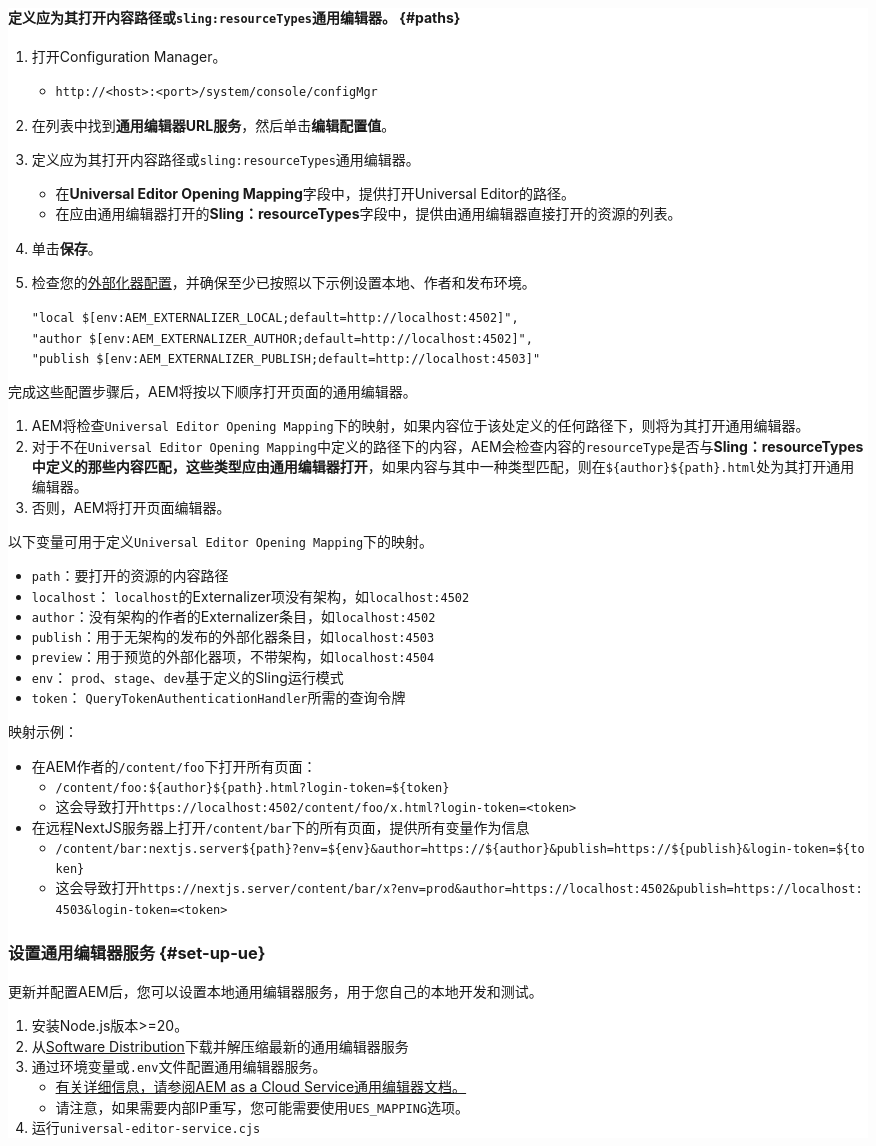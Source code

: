 #### 定义应为其打开内容路径或`sling:resourceTypes`通用编辑器。 {#paths}

1. 打开Configuration Manager。
   * `http://<host>:<port>/system/console/configMgr`
1. 在列表中找到&#x200B;**通用编辑器URL服务**，然后单击&#x200B;**编辑配置值**。
1. 定义应为其打开内容路径或`sling:resourceTypes`通用编辑器。
   * 在&#x200B;**Universal Editor Opening Mapping**&#x200B;字段中，提供打开Universal Editor的路径。
   * 在应由通用编辑器打开的&#x200B;**Sling：resourceTypes**&#x200B;字段中，提供由通用编辑器直接打开的资源的列表。
1. 单击&#x200B;**保存**。
1. 检查您的[外部化器配置](/help/sites-developing/externalizer.md)，并确保至少已按照以下示例设置本地、作者和发布环境。

   ```text
   "local $[env:AEM_EXTERNALIZER_LOCAL;default=http://localhost:4502]",
   "author $[env:AEM_EXTERNALIZER_AUTHOR;default=http://localhost:4502]",
   "publish $[env:AEM_EXTERNALIZER_PUBLISH;default=http://localhost:4503]"
   ```

完成这些配置步骤后，AEM将按以下顺序打开页面的通用编辑器。

1. AEM将检查`Universal Editor Opening Mapping`下的映射，如果内容位于该处定义的任何路径下，则将为其打开通用编辑器。
1. 对于不在`Universal Editor Opening Mapping`中定义的路径下的内容，AEM会检查内容的`resourceType`是否与&#x200B;**Sling：resourceTypes中定义的那些内容匹配，这些类型应由通用编辑器打开**，如果内容与其中一种类型匹配，则在`${author}${path}.html`处为其打开通用编辑器。
1. 否则，AEM将打开页面编辑器。

以下变量可用于定义`Universal Editor Opening Mapping`下的映射。

* `path`：要打开的资源的内容路径
* `localhost`： `localhost`的Externalizer项没有架构，如`localhost:4502`
* `author`：没有架构的作者的Externalizer条目，如`localhost:4502`
* `publish`：用于无架构的发布的外部化器条目，如`localhost:4503`
* `preview`：用于预览的外部化器项，不带架构，如`localhost:4504`
* `env`： `prod`、`stage`、`dev`基于定义的Sling运行模式
* `token`： `QueryTokenAuthenticationHandler`所需的查询令牌

映射示例：

* 在AEM作者的`/content/foo`下打开所有页面：
   * `/content/foo:${author}${path}.html?login-token=${token}`
   * 这会导致打开`https://localhost:4502/content/foo/x.html?login-token=<token>`
* 在远程NextJS服务器上打开`/content/bar`下的所有页面，提供所有变量作为信息
   * `/content/bar:nextjs.server${path}?env=${env}&author=https://${author}&publish=https://${publish}&login-token=${token}`
   * 这会导致打开`https://nextjs.server/content/bar/x?env=prod&author=https://localhost:4502&publish=https://localhost:4503&login-token=<token>`

### 设置通用编辑器服务 {#set-up-ue}

更新并配置AEM后，您可以设置本地通用编辑器服务，用于您自己的本地开发和测试。

1. 安装Node.js版本>=20。
1. 从[Software Distribution](https://experienceleague.adobe.com/zh-hans/docs/experience-cloud/software-distribution/home)下载并解压缩最新的通用编辑器服务
1. 通过环境变量或`.env`文件配置通用编辑器服务。
   * [有关详细信息，请参阅AEM as a Cloud Service通用编辑器文档。](https://experienceleague.adobe.com/zh-hans/docs/experience-manager-cloud-service/content/implementing/developing/universal-editor/local-dev#setting-up-service)
   * 请注意，如果需要内部IP重写，您可能需要使用`UES_MAPPING`选项。
1. 运行`universal-editor-service.cjs`
